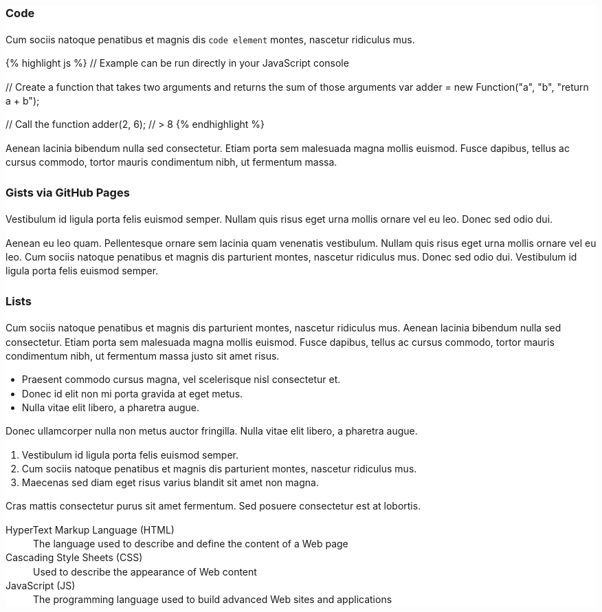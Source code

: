 ### Code

Cum sociis natoque penatibus et magnis dis `code element` montes, nascetur ridiculus mus.

{% highlight js %}
// Example can be run directly in your JavaScript console

// Create a function that takes two arguments and returns the sum of those arguments
var adder = new Function("a", "b", "return a + b");

// Call the function
adder(2, 6);
// > 8
{% endhighlight %}

Aenean lacinia bibendum nulla sed consectetur. Etiam porta sem malesuada magna mollis euismod. Fusce dapibus, tellus ac cursus commodo, tortor mauris condimentum nibh, ut fermentum massa.

### Gists via GitHub Pages

Vestibulum id ligula porta felis euismod semper. Nullam quis risus eget urna mollis ornare vel eu leo. Donec sed odio dui.



Aenean eu leo quam. Pellentesque ornare sem lacinia quam venenatis vestibulum. Nullam quis risus eget urna mollis ornare vel eu leo. Cum sociis natoque penatibus et magnis dis parturient montes, nascetur ridiculus mus. Donec sed odio dui. Vestibulum id ligula porta felis euismod semper.

### Lists

Cum sociis natoque penatibus et magnis dis parturient montes, nascetur ridiculus mus. Aenean lacinia bibendum nulla sed consectetur. Etiam porta sem malesuada magna mollis euismod. Fusce dapibus, tellus ac cursus commodo, tortor mauris condimentum nibh, ut fermentum massa justo sit amet risus.

* Praesent commodo cursus magna, vel scelerisque nisl consectetur et.
* Donec id elit non mi porta gravida at eget metus.
* Nulla vitae elit libero, a pharetra augue.

Donec ullamcorper nulla non metus auctor fringilla. Nulla vitae elit libero, a pharetra augue.

1. Vestibulum id ligula porta felis euismod semper.
2. Cum sociis natoque penatibus et magnis dis parturient montes, nascetur ridiculus mus.
3. Maecenas sed diam eget risus varius blandit sit amet non magna.

Cras mattis consectetur purus sit amet fermentum. Sed posuere consectetur est at lobortis.

<dl>
  <dt>HyperText Markup Language (HTML)</dt>
  <dd>The language used to describe and define the content of a Web page</dd>

  <dt>Cascading Style Sheets (CSS)</dt>
  <dd>Used to describe the appearance of Web content</dd>

  <dt>JavaScript (JS)</dt>
  <dd>The programming language used to build advanced Web sites and applications</dd>
</dl>
